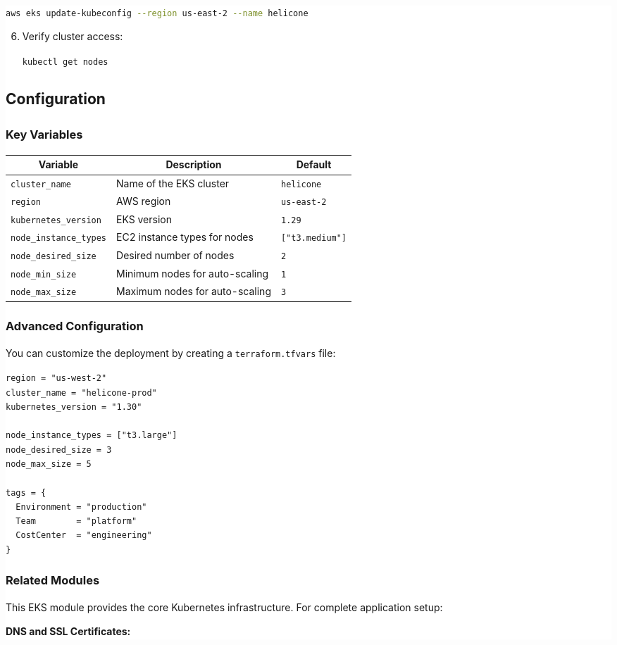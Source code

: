    ```bash
   aws eks update-kubeconfig --region us-east-2 --name helicone
   ```

6. Verify cluster access:

   ```bash
   kubectl get nodes
   ```

## Configuration

### Key Variables

| Variable              | Description                    | Default         |
| --------------------- | ------------------------------ | --------------- |
| `cluster_name`        | Name of the EKS cluster        | `helicone`      |
| `region`              | AWS region                     | `us-east-2`     |
| `kubernetes_version`  | EKS version                    | `1.29`          |
| `node_instance_types` | EC2 instance types for nodes   | `["t3.medium"]` |
| `node_desired_size`   | Desired number of nodes        | `2`             |
| `node_min_size`       | Minimum nodes for auto-scaling | `1`             |
| `node_max_size`       | Maximum nodes for auto-scaling | `3`             |

### Advanced Configuration

You can customize the deployment by creating a `terraform.tfvars` file:

```hcl
region = "us-west-2"
cluster_name = "helicone-prod"
kubernetes_version = "1.30"

node_instance_types = ["t3.large"]
node_desired_size = 3
node_max_size = 5

tags = {
  Environment = "production"
  Team        = "platform"
  CostCenter  = "engineering"
}
```

### Related Modules

This EKS module provides the core Kubernetes infrastructure. For complete application setup:

**DNS and SSL Certificates:**
